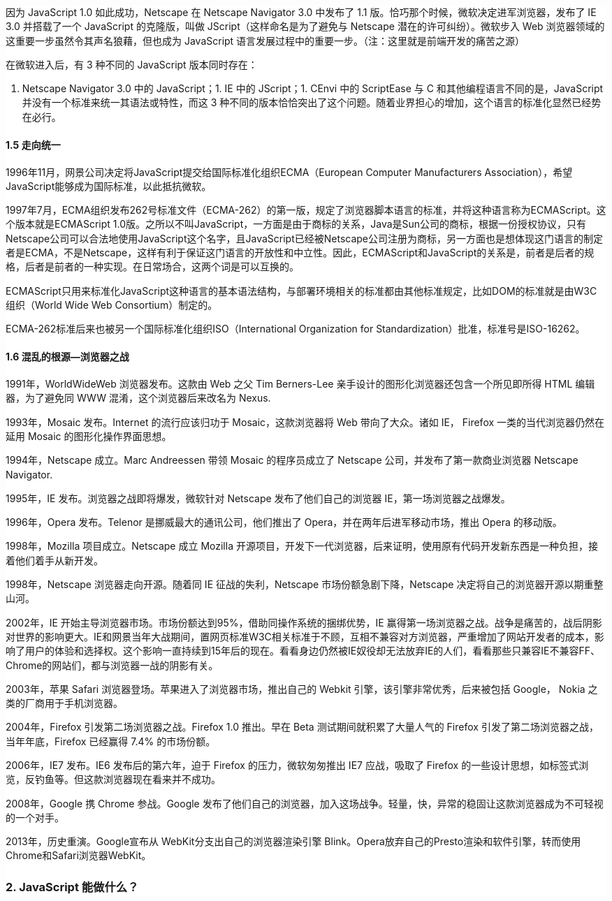 因为 JavaScript 1.0 如此成功，Netscape 在 Netscape Navigator 3.0 中发布了 1.1 版。恰巧那个时候，微软决定进军浏览器，发布了 IE 3.0 并搭载了一个 JavaScript 的克隆版，叫做 JScript（这样命名是为了避免与 Netscape 潜在的许可纠纷）。微软步入 Web 浏览器领域的这重要一步虽然令其声名狼藉，但也成为 JavaScript 语言发展过程中的重要一步。（注：这里就是前端开发的痛苦之源）

在微软进入后，有 3 种不同的 JavaScript 版本同时存在：
1. Netscape Navigator 3.0 中的 JavaScript；1. IE 中的 JScript；1. CEnvi 中的 ScriptEase
与 C 和其他编程语言不同的是，JavaScript 并没有一个标准来统一其语法或特性，而这 3 种不同的版本恰恰突出了这个问题。随着业界担心的增加，这个语言的标准化显然已经势在必行。

#### 1.5 走向统一

1996年11月，网景公司决定将JavaScript提交给国际标准化组织ECMA（European Computer Manufacturers Association），希望JavaScript能够成为国际标准，以此抵抗微软。

1997年7月，ECMA组织发布262号标准文件（ECMA-262）的第一版，规定了浏览器脚本语言的标准，并将这种语言称为ECMAScript。这个版本就是ECMAScript 1.0版。之所以不叫JavaScript，一方面是由于商标的关系，Java是Sun公司的商标，根据一份授权协议，只有Netscape公司可以合法地使用JavaScript这个名字，且JavaScript已经被Netscape公司注册为商标，另一方面也是想体现这门语言的制定者是ECMA，不是Netscape，这样有利于保证这门语言的开放性和中立性。因此，ECMAScript和JavaScript的关系是，前者是后者的规格，后者是前者的一种实现。在日常场合，这两个词是可以互换的。

ECMAScript只用来标准化JavaScript这种语言的基本语法结构，与部署环境相关的标准都由其他标准规定，比如DOM的标准就是由W3C组织（World Wide Web Consortium）制定的。

ECMA-262标准后来也被另一个国际标准化组织ISO（International Organization for Standardization）批准，标准号是ISO-16262。

#### 1.6 混乱的根源—浏览器之战

1991年，WorldWideWeb 浏览器发布。这款由 Web 之父 Tim Berners-Lee 亲手设计的图形化浏览器还包含一个所见即所得 HTML 编辑器，为了避免同 WWW 混淆，这个浏览器后来改名为 Nexus.

1993年，Mosaic 发布。Internet 的流行应该归功于 Mosaic，这款浏览器将 Web 带向了大众。诸如 IE， Firefox 一类的当代浏览器仍然在延用 Mosaic 的图形化操作界面思想。

1994年，Netscape 成立。Marc Andreessen 带领 Mosaic 的程序员成立了 Netscape 公司，并发布了第一款商业浏览器 Netscape Navigator.

1995年，IE 发布。浏览器之战即将爆发，微软针对 Netscape 发布了他们自己的浏览器 IE，第一场浏览器之战爆发。

1996年，Opera 发布。Telenor 是挪威最大的通讯公司，他们推出了 Opera，并在两年后进军移动市场，推出 Opera 的移动版。

1998年，Mozilla 项目成立。Netscape 成立 Mozilla 开源项目，开发下一代浏览器，后来证明，使用原有代码开发新东西是一种负担，接着他们着手从新开发。

1998年，Netscape 浏览器走向开源。随着同 IE 征战的失利，Netscape 市场份额急剧下降，Netscape 决定将自己的浏览器开源以期重整山河。

2002年，IE 开始主导浏览器市场。市场份额达到95%，借助同操作系统的捆绑优势，IE 赢得第一场浏览器之战。战争是痛苦的，战后阴影对世界的影响更大。IE和网景当年大战期间，置网页标准W3C相关标准于不顾，互相不兼容对方浏览器，严重增加了网站开发者的成本，影响了用户的体验和选择权。这个影响一直持续到15年后的现在。看看身边仍然被IE奴役却无法放弃IE的人们，看看那些只兼容IE不兼容FF、Chrome的网站们，都与浏览器一战的阴影有关。

2003年，苹果 Safari 浏览器登场。苹果进入了浏览器市场，推出自己的 Webkit 引擎，该引擎非常优秀，后来被包括 Google， Nokia 之类的厂商用于手机浏览器。

2004年，Firefox 引发第二场浏览器之战。Firefox 1.0 推出。早在 Beta 测试期间就积累了大量人气的 Firefox 引发了第二场浏览器之战，当年年底，Firefox 已经赢得 7.4% 的市场份额。

2006年，IE7 发布。IE6 发布后的第六年，迫于 Firefox 的压力，微软匆匆推出 IE7 应战，吸取了 Firefox 的一些设计思想，如标签式浏览，反钓鱼等。但这款浏览器现在看来并不成功。

2008年，Google 携 Chrome 参战。Google 发布了他们自己的浏览器，加入这场战争。轻量，快，异常的稳固让这款浏览器成为不可轻视的一个对手。

2013年，历史重演。Google宣布从 WebKit分支出自己的浏览器渲染引擎 Blink。Opera放弃自己的Presto渲染和软件引擎，转而使用Chrome和Safari浏览器WebKit。

### 2. JavaScript 能做什么？
